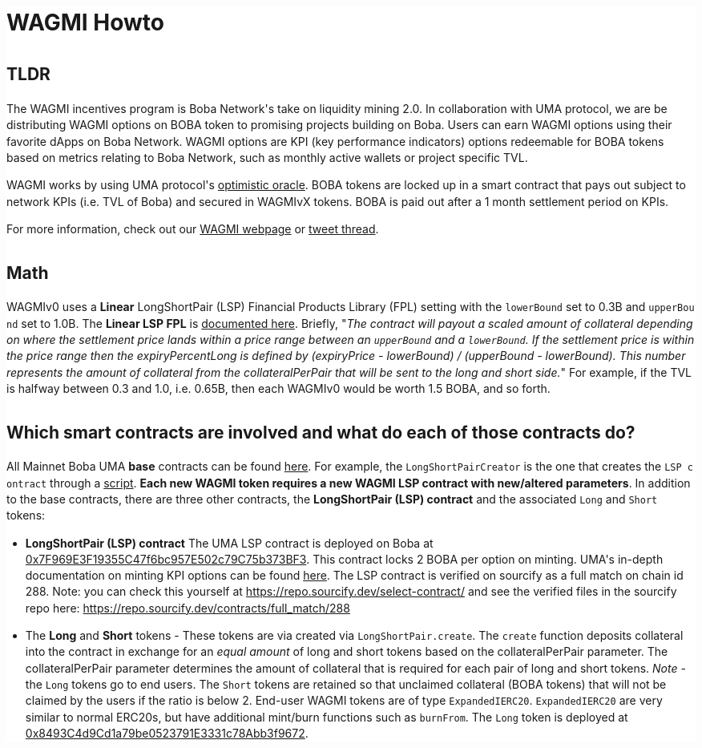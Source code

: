 # WAGMI Howto

## TLDR

The WAGMI incentives program is Boba Network's take on liquidity mining 2.0. In collaboration with UMA protocol, we are be distributing WAGMI options on BOBA token to promising projects building on Boba. Users can earn WAGMI options using their favorite dApps on Boba Network. WAGMI options are KPI (key performance indicators) options redeemable for BOBA tokens based on metrics relating to Boba Network, such as monthly active wallets or project specific TVL. 

WAGMI works by using UMA protocol's [optimistic oracle](https://umaproject.org/optimistic-oracle.html). BOBA tokens are locked up in a smart contract that pays out subject to network KPIs (i.e. TVL of Boba) and secured in WAGMIvX tokens. BOBA is paid out after a 1 month settlement period on KPIs.

For more information, check out our [WAGMI webpage](https://boba.network/developers/wagmi/) or [tweet thread](https://twitter.com/bobanetwork/status/1478218201494294528).

## Math

WAGMIv0 uses a **Linear** LongShortPair (LSP) Financial Products Library (FPL) setting with the `lowerBound` set to 0.3B and `upperBound` set to 1.0B. The **Linear LSP FPL** is [documented here](https://github.com/UMAprotocol/protocol/blob/master/packages/core/contracts/financial-templates/common/financial-product-libraries/long-short-pair-libraries/LinearLongShortPairFinancialProductLibrary.sol). Briefly, "_The contract will payout a scaled amount of collateral depending on where the settlement price lands within a price range between an `upperBound` and a `lowerBound`. If the settlement price is within the price range then the expiryPercentLong is defined by (expiryPrice - lowerBound) / (upperBound - lowerBound). This number represents the amount of collateral from the collateralPerPair that will be sent to the long and short side._" For example, if the TVL is halfway between 0.3 and 1.0, i.e. 0.65B, then each WAGMIv0 would be worth 1.5 BOBA, and so forth.

## Which smart contracts are involved and what do each of those contracts do?

All Mainnet Boba UMA **base** contracts can be found [here](https://github.com/UMAprotocol/protocol/blob/master/packages/core/networks/288.json). For example, the `LongShortPairCreator` is the one that creates the `LSP contract` through a [script](https://github.com/UMAprotocol/launch-lsp). **Each new WAGMI token requires a new WAGMI LSP contract with new/altered parameters**. In addition to the base contracts, there are three other contracts, the **LongShortPair (LSP) contract** and the associated `Long` and `Short` tokens:

* **LongShortPair (LSP) contract** The UMA LSP contract is deployed on Boba at [0x7F969E3F19355C47f6bc957E502c79C75b373BF3](https://blockexplorer.boba.network/address/0x7F969E3F19355C47f6bc957E502c79C75b373BF3/transactions). This contract locks 2 BOBA per option on minting. UMA's in-depth documentation on minting KPI options can be found [here](https://docs.umaproject.org/kpi-options/usage-tutorial). The LSP contract is verified on sourcify as a full match on chain id 288. Note: you can check this yourself at https://repo.sourcify.dev/select-contract/ and see the verified files in the sourcify repo here: https://repo.sourcify.dev/contracts/full_match/288

* The **Long** and **Short** tokens - These tokens are via created via `LongShortPair.create`. The `create` function deposits collateral into the contract in exchange for an *equal amount* of long and short tokens based on the collateralPerPair parameter. The collateralPerPair parameter determines the amount of collateral that is required for each pair of long and short tokens. *Note* - the `Long` tokens go to end users. The `Short` tokens are retained so that unclaimed collateral (BOBA tokens) that will not be claimed by the users if the ratio is below 2. End-user WAGMI tokens are of type `ExpandedIERC20`. `ExpandedIERC20` are very similar to normal ERC20s, but have additional mint/burn functions such as `burnFrom`. The `Long` token is deployed at [0x8493C4d9Cd1a79be0523791E3331c78Abb3f9672](https://blockexplorer.boba.network/address/0x8493C4d9Cd1a79be0523791E3331c78Abb3f9672/transactions).
